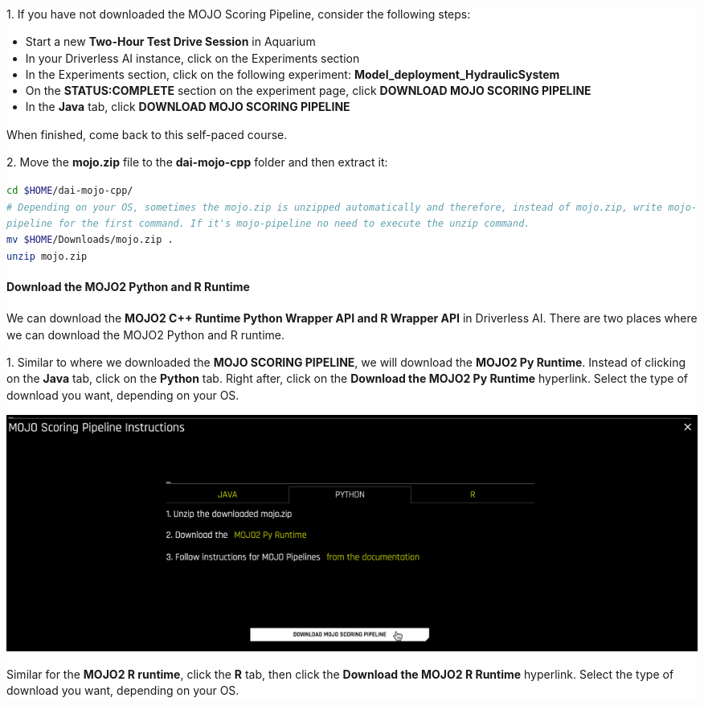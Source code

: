 1\. If you have not downloaded the MOJO Scoring Pipeline, consider the following steps: 

- Start a new **Two-Hour Test Drive Session** in Aquarium 
- In your Driverless AI instance, click on the Experiments section
- In the Experiments section, click on the following experiment: **Model_deployment_HydraulicSystem**
- On the **STATUS:COMPLETE** section on the experiment page, click **DOWNLOAD MOJO SCORING PIPELINE**
- In the **Java** tab, click **DOWNLOAD MOJO SCORING PIPELINE**

When finished, come back to this self-paced course. 

2\. Move the **mojo.zip** file to the **dai-mojo-cpp** folder and then extract it:

```bash
cd $HOME/dai-mojo-cpp/
# Depending on your OS, sometimes the mojo.zip is unzipped automatically and therefore, instead of mojo.zip, write mojo-pipeline for the first command. If it's mojo-pipeline no need to execute the unzip command.  
mv $HOME/Downloads/mojo.zip .
unzip mojo.zip
```

#### Download the MOJO2 Python and R Runtime

We can download the **MOJO2 C++ Runtime Python Wrapper API and R Wrapper API** in Driverless AI. There are two places where we can download the MOJO2 Python and R runtime. 

1\. Similar to where we downloaded the **MOJO SCORING PIPELINE**, we will download the **MOJO2 Py Runtime**.   Instead of clicking on the **Java** tab, click on the **Python** tab. Right after, click on the **Download the MOJO2 Py Runtime** hyperlink. Select the type of download you want, depending on your OS. 

![download-mojo2-py-runtime-1](assets/download-mojo2-py-runtime-1.png)

Similar for the **MOJO2 R runtime**, click the **R** tab, then click the **Download the MOJO2 R Runtime** hyperlink. Select the type of download you want, depending on your OS. 
